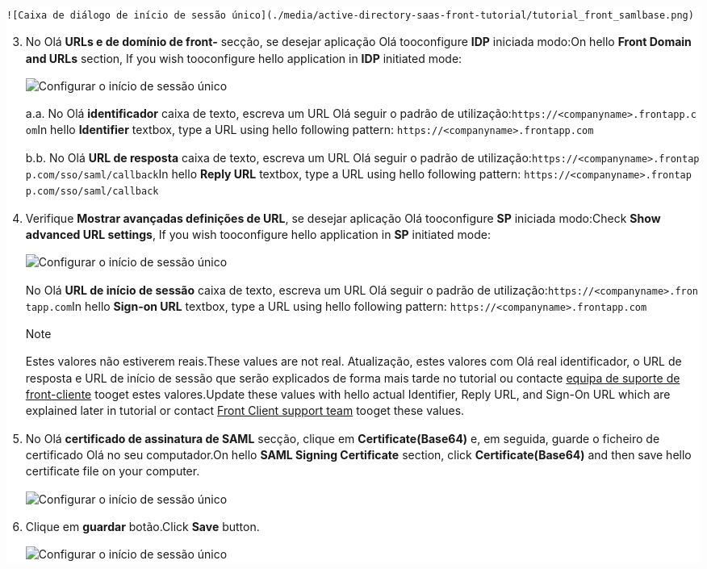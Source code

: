     ![Caixa de diálogo de início de sessão único](./media/active-directory-saas-front-tutorial/tutorial_front_samlbase.png)

3. <span data-ttu-id="fdc63-153">No Olá **URLs e de domínio de front-** secção, se desejar aplicação Olá tooconfigure **IDP** iniciada modo:</span><span class="sxs-lookup"><span data-stu-id="fdc63-153">On hello **Front Domain and URLs** section, If you wish tooconfigure hello application in **IDP** initiated mode:</span></span>

    ![Configurar o início de sessão único](./media/active-directory-saas-front-tutorial/tutorial_front_url1.png)

    <span data-ttu-id="fdc63-155">a.</span><span class="sxs-lookup"><span data-stu-id="fdc63-155">a.</span></span> <span data-ttu-id="fdc63-156">No Olá **identificador** caixa de texto, escreva um URL Olá seguir o padrão de utilização:`https://<companyname>.frontapp.com`</span><span class="sxs-lookup"><span data-stu-id="fdc63-156">In hello **Identifier** textbox, type a URL using hello following pattern: `https://<companyname>.frontapp.com`</span></span>

    <span data-ttu-id="fdc63-157">b.</span><span class="sxs-lookup"><span data-stu-id="fdc63-157">b.</span></span> <span data-ttu-id="fdc63-158">No Olá **URL de resposta** caixa de texto, escreva um URL Olá seguir o padrão de utilização:`https://<companyname>.frontapp.com/sso/saml/callback`</span><span class="sxs-lookup"><span data-stu-id="fdc63-158">In hello **Reply URL** textbox, type a URL using hello following pattern: `https://<companyname>.frontapp.com/sso/saml/callback`</span></span>

4. <span data-ttu-id="fdc63-159">Verifique **Mostrar avançadas definições de URL**, se desejar aplicação Olá tooconfigure **SP** iniciada modo:</span><span class="sxs-lookup"><span data-stu-id="fdc63-159">Check **Show advanced URL settings**, If you wish tooconfigure hello application in **SP** initiated mode:</span></span>

    ![Configurar o início de sessão único](./media/active-directory-saas-front-tutorial/tutorial_front_url2.png)

    <span data-ttu-id="fdc63-161">No Olá **URL de início de sessão** caixa de texto, escreva um URL Olá seguir o padrão de utilização:`https://<companyname>.frontapp.com`</span><span class="sxs-lookup"><span data-stu-id="fdc63-161">In hello **Sign-on URL** textbox, type a URL using hello following pattern: `https://<companyname>.frontapp.com`</span></span>
     
    > [!NOTE] 
    > <span data-ttu-id="fdc63-162">Estes valores não estiverem reais.</span><span class="sxs-lookup"><span data-stu-id="fdc63-162">These values are not real.</span></span> <span data-ttu-id="fdc63-163">Atualização, estes valores com Olá real identificador, o URL de resposta e URL de início de sessão que serão explicados de forma mais tarde no tutorial ou contacte [equipa de suporte de front-cliente](mailto:support@frontapp.com) tooget estes valores.</span><span class="sxs-lookup"><span data-stu-id="fdc63-163">Update these values with hello actual Identifier, Reply URL, and Sign-On URL which are explained later in tutorial or contact [Front Client support team](mailto:support@frontapp.com) tooget these values.</span></span> 

5. <span data-ttu-id="fdc63-164">No Olá **certificado de assinatura de SAML** secção, clique em **Certificate(Base64)** e, em seguida, guarde o ficheiro de certificado Olá no seu computador.</span><span class="sxs-lookup"><span data-stu-id="fdc63-164">On hello **SAML Signing Certificate** section, click **Certificate(Base64)** and then save hello certificate file on your computer.</span></span>

    ![Configurar o início de sessão único](./media/active-directory-saas-front-tutorial/tutorial_front_certificate.png) 

6. <span data-ttu-id="fdc63-166">Clique em **guardar** botão.</span><span class="sxs-lookup"><span data-stu-id="fdc63-166">Click **Save** button.</span></span>

    ![Configurar o início de sessão único](./media/active-directory-saas-front-tutorial/tutorial_general_400.png)
    

[1]: ./media/active-directory-saas-front-tutorial/tutorial_general_01.png
[2]: ./media/active-directory-saas-front-tutorial/tutorial_general_02.png
[3]: ./media/active-directory-saas-front-tutorial/tutorial_general_03.png
[4]: ./media/active-directory-saas-front-tutorial/tutorial_general_04.png
[100]: ./media/active-directory-saas-front-tutorial/tutorial_general_100.png
[200]: ./media/active-directory-saas-front-tutorial/tutorial_general_200.png
[201]: ./media/active-directory-saas-front-tutorial/tutorial_general_201.png
[202]: ./media/active-directory-saas-front-tutorial/tutorial_general_202.png
[203]: ./media/active-directory-saas-front-tutorial/tutorial_general_203.png